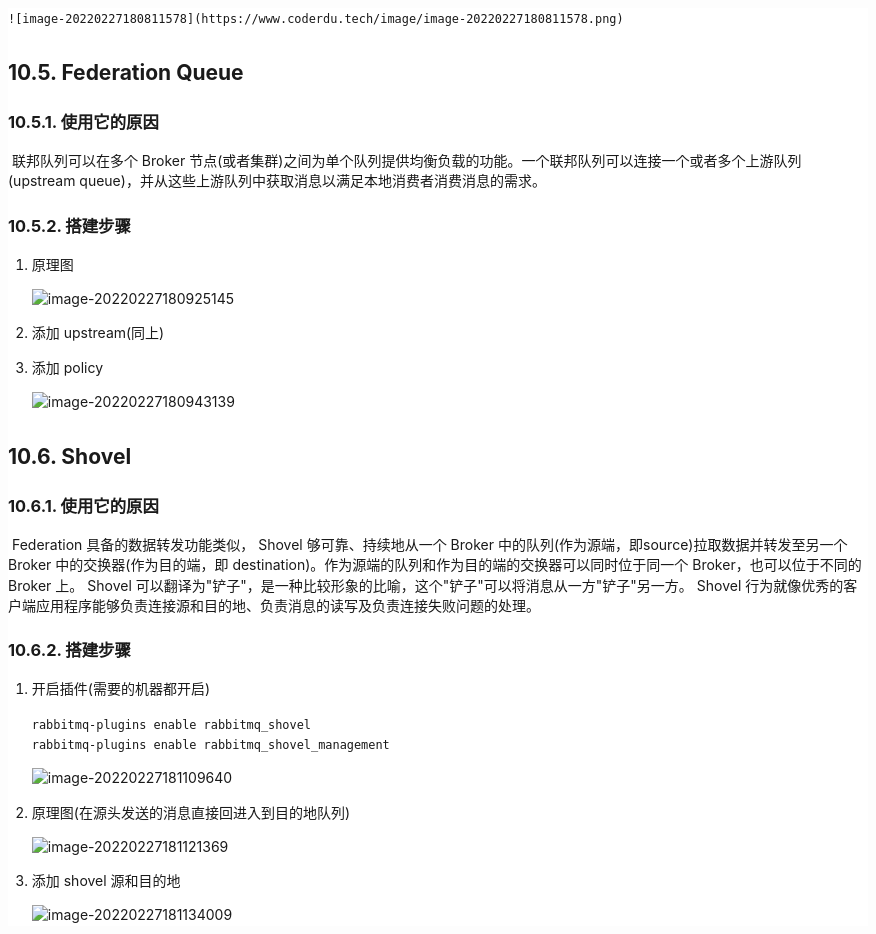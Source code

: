     ![image-20220227180811578](https://www.coderdu.tech/image/image-20220227180811578.png)

## 10.5. Federation Queue

### 10.5.1. 使用它的原因

​		联邦队列可以在多个 Broker 节点(或者集群)之间为单个队列提供均衡负载的功能。一个联邦队列可以连接一个或者多个上游队列(upstream queue)，并从这些上游队列中获取消息以满足本地消费者消费消息的需求。

### 10.5.2. 搭建步骤

1. 原理图

    ![image-20220227180925145](https://www.coderdu.tech/image/image-20220227180925145.png)

2. 添加 upstream(同上)

3. 添加 policy

    ![image-20220227180943139](https://www.coderdu.tech/image/image-20220227180943139.png)

## 10.6. Shovel

### 10.6.1. 使用它的原因

​		Federation 具备的数据转发功能类似， Shovel 够可靠、持续地从一个 Broker 中的队列(作为源端，即source)拉取数据并转发至另一个 Broker 中的交换器(作为目的端，即 destination)。作为源端的队列和作为目的端的交换器可以同时位于同一个 Broker，也可以位于不同的 Broker 上。 Shovel 可以翻译为"铲子"，是一种比较形象的比喻，这个"铲子"可以将消息从一方"铲子"另一方。 Shovel 行为就像优秀的客户端应用程序能够负责连接源和目的地、负责消息的读写及负责连接失败问题的处理。

### 10.6.2. 搭建步骤

1. 开启插件(需要的机器都开启)

    ```bash
    rabbitmq-plugins enable rabbitmq_shovel
    rabbitmq-plugins enable rabbitmq_shovel_management
    ```

    ![image-20220227181109640](https://www.coderdu.tech/image/image-20220227181109640.png)

2. 原理图(在源头发送的消息直接回进入到目的地队列)

    ![image-20220227181121369](https://www.coderdu.tech/image/image-20220227181121369.png)

3. 添加 shovel 源和目的地

    ![image-20220227181134009](https://www.coderdu.tech/image/image-20220227181134009.png)
